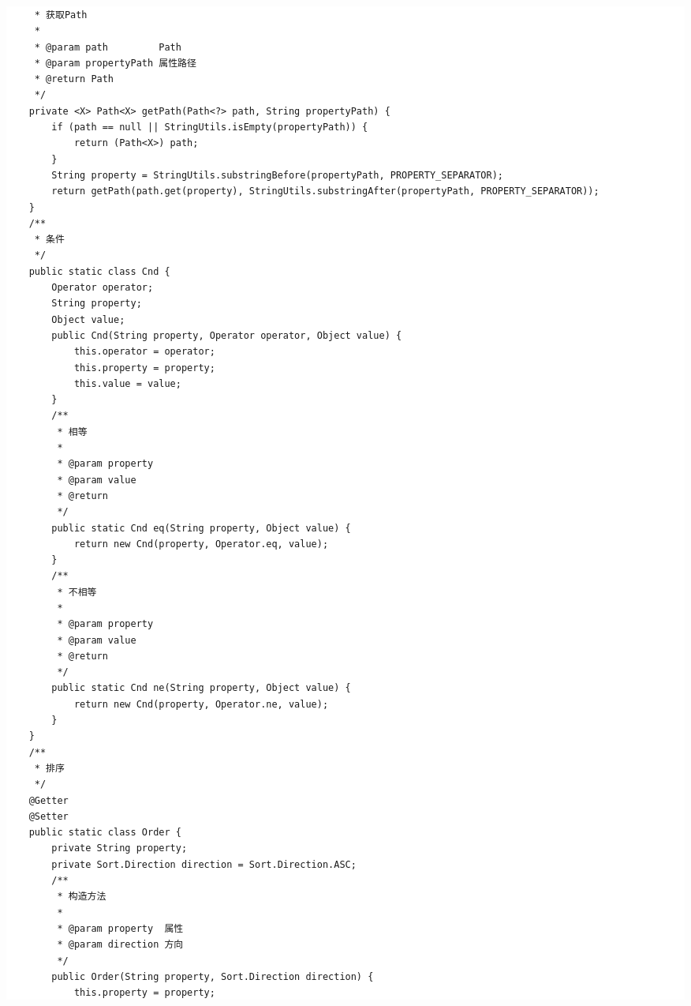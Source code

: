 ```
     * 获取Path
     *
     * @param path         Path
     * @param propertyPath 属性路径
     * @return Path
     */
    private <X> Path<X> getPath(Path<?> path, String propertyPath) {
        if (path == null || StringUtils.isEmpty(propertyPath)) {
            return (Path<X>) path;
        }
        String property = StringUtils.substringBefore(propertyPath, PROPERTY_SEPARATOR);
        return getPath(path.get(property), StringUtils.substringAfter(propertyPath, PROPERTY_SEPARATOR));
    }
    /**
     * 条件
     */
    public static class Cnd {
        Operator operator;
        String property;
        Object value;
        public Cnd(String property, Operator operator, Object value) {
            this.operator = operator;
            this.property = property;
            this.value = value;
        }
        /**
         * 相等
         *
         * @param property
         * @param value
         * @return
         */
        public static Cnd eq(String property, Object value) {
            return new Cnd(property, Operator.eq, value);
        }
        /**
         * 不相等
         *
         * @param property
         * @param value
         * @return
         */
        public static Cnd ne(String property, Object value) {
            return new Cnd(property, Operator.ne, value);
        }
    }
    /**
     * 排序
     */
    @Getter
    @Setter
    public static class Order {
        private String property;
        private Sort.Direction direction = Sort.Direction.ASC;
        /**
         * 构造方法
         *
         * @param property  属性
         * @param direction 方向
         */
        public Order(String property, Sort.Direction direction) {
            this.property = property;
```